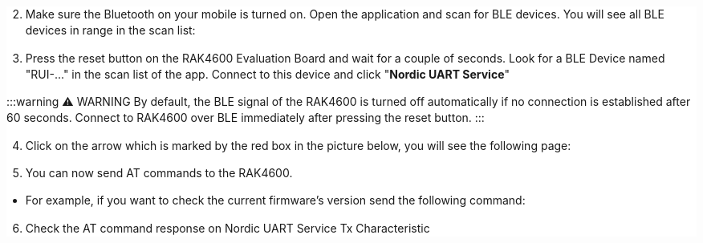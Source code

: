 <rk-img
  src="/assets/images/wisduo/rak4600-evaluation-board/quickstart/5.configuring-rak4600/eponlb3piu1p6noof1np.png"
  width="85%"
  caption="nRF Connect App in Android and IOS"
/>

2. Make sure the Bluetooth on your mobile is turned on. Open the application and scan for BLE devices. You will see all BLE devices in range in the scan list:

<rk-img
  src="/assets/images/wisduo/rak4600-evaluation-board/quickstart/5.configuring-rak4600/rwpeihuyflhu65gopfml.jpg"
  width="45%"
  caption="Available Bluetooth Devices in the Nordic App"
/>

3. Press the reset button on the RAK4600 Evaluation Board and wait for a couple of seconds. Look for a BLE Device named "RUI-..." in the scan list of the app. Connect to this device and click "**Nordic UART Service**"

<rk-img
  src="/assets/images/wisduo/rak4600-evaluation-board/quickstart/5.configuring-rak4600/mg6xtfoepu06s33iedyu.jpg"
  width="85%"
  caption="Nordic UART Service in the Nordic App"
/>

:::warning ⚠️ WARNING
By default, the BLE signal of the RAK4600 is turned off automatically if no connection is established after 60 seconds. Connect to RAK4600 over BLE immediately after pressing the reset button.
:::

4. Click on the arrow which is marked by the red box in the picture below, you will see the following page:

<rk-img
  src="/assets/images/wisduo/rak4600-evaluation-board/quickstart/5.configuring-rak4600/r7j95cqwrevod7qtvcsv.jpg"
  width="45%"
  caption="RX Characteristic in the Nordic UART Service"
/>

5. You can now send AT commands to the RAK4600.

- For example, if you want to check the current firmware’s version send the following command:

<rk-img
  src="/assets/images/wisduo/rak4600-evaluation-board/quickstart/5.configuring-rak4600/jficmu58afzs3r1hkw5h.jpg"
  width="85%"
  caption="Sending AT Command via Nordic App"
/>


6. Check the AT command response on Nordic UART Service Tx Characteristic
